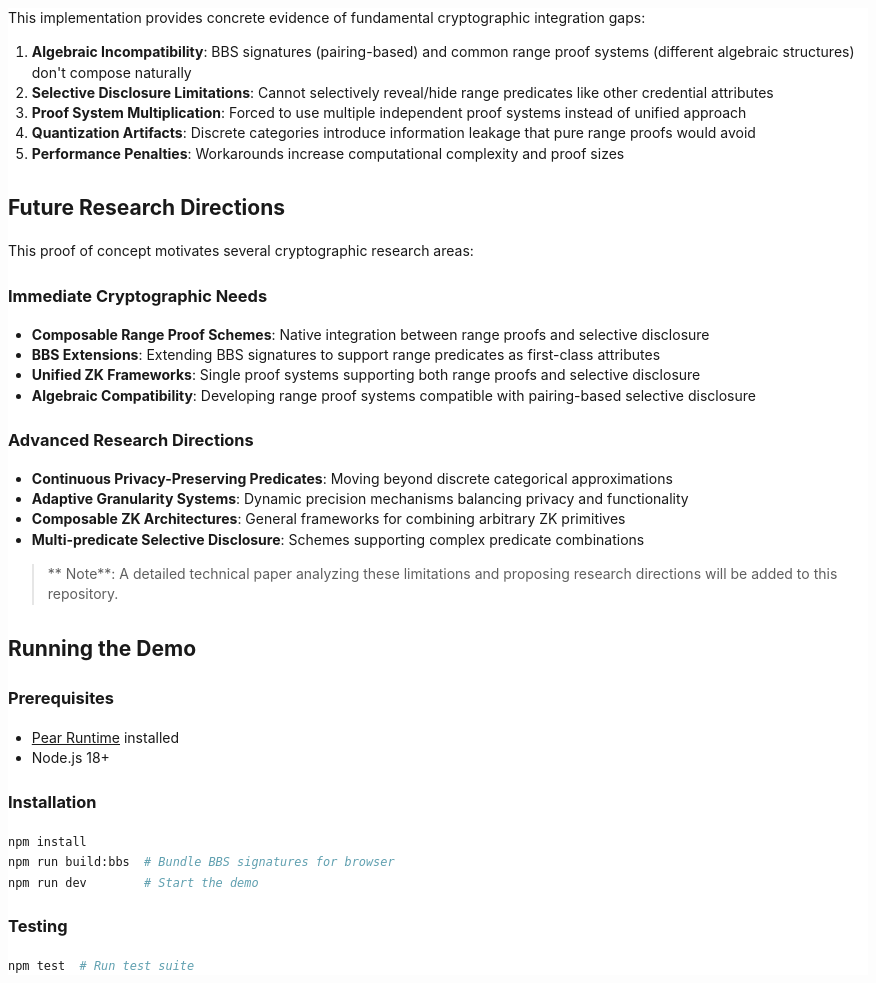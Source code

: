 This implementation provides concrete evidence of fundamental cryptographic integration gaps:

1. **Algebraic Incompatibility**: BBS signatures (pairing-based) and common range proof systems (different algebraic structures) don't compose naturally
2. **Selective Disclosure Limitations**: Cannot selectively reveal/hide range predicates like other credential attributes
3. **Proof System Multiplication**: Forced to use multiple independent proof systems instead of unified approach
4. **Quantization Artifacts**: Discrete categories introduce information leakage that pure range proofs would avoid
5. **Performance Penalties**: Workarounds increase computational complexity and proof sizes

## Future Research Directions

This proof of concept motivates several cryptographic research areas:

### Immediate Cryptographic Needs
- **Composable Range Proof Schemes**: Native integration between range proofs and selective disclosure
- **BBS Extensions**: Extending BBS signatures to support range predicates as first-class attributes
- **Unified ZK Frameworks**: Single proof systems supporting both range proofs and selective disclosure
- **Algebraic Compatibility**: Developing range proof systems compatible with pairing-based selective disclosure

### Advanced Research Directions
- **Continuous Privacy-Preserving Predicates**: Moving beyond discrete categorical approximations
- **Adaptive Granularity Systems**: Dynamic precision mechanisms balancing privacy and functionality
- **Composable ZK Architectures**: General frameworks for combining arbitrary ZK primitives
- **Multi-predicate Selective Disclosure**: Schemes supporting complex predicate combinations

> ** Note**: A detailed technical paper analyzing these limitations and proposing research directions will be added to this repository.

##  Running the Demo

### Prerequisites
- [Pear Runtime](https://docs.pears.com/) installed
- Node.js 18+

### Installation
```bash
npm install
npm run build:bbs  # Bundle BBS signatures for browser
npm run dev        # Start the demo
```

### Testing
```bash
npm test  # Run test suite
```
